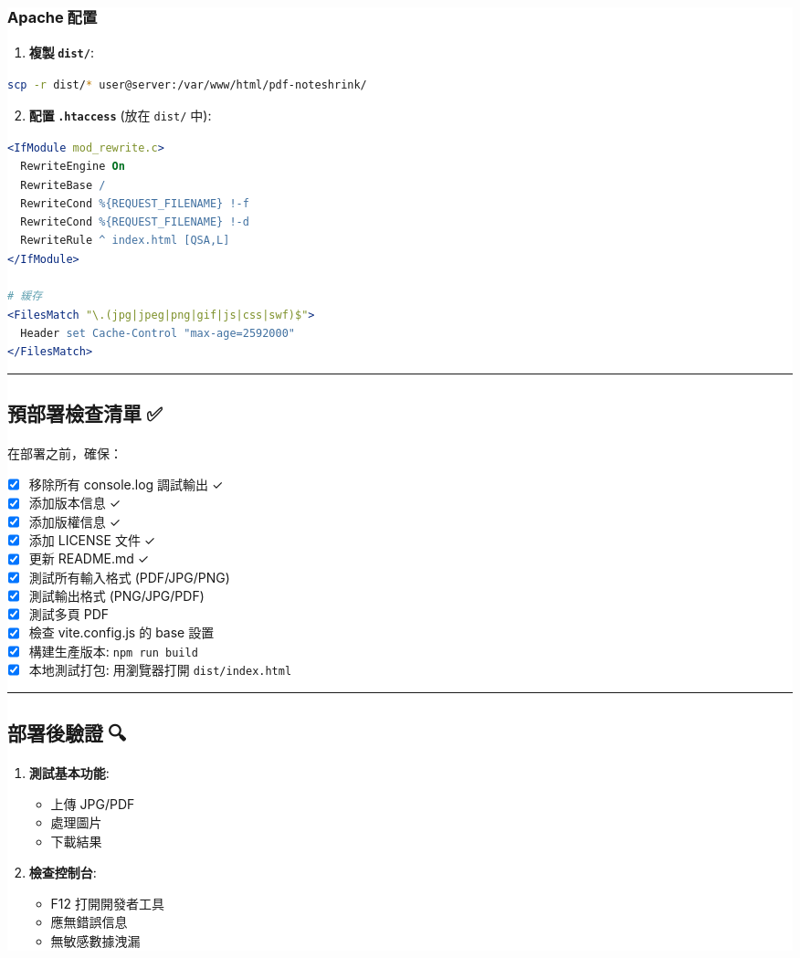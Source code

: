 ### Apache 配置

1. **複製 `dist/`**:
```bash
scp -r dist/* user@server:/var/www/html/pdf-noteshrink/
```

2. **配置 `.htaccess`** (放在 `dist/` 中):
```apache
<IfModule mod_rewrite.c>
  RewriteEngine On
  RewriteBase /
  RewriteCond %{REQUEST_FILENAME} !-f
  RewriteCond %{REQUEST_FILENAME} !-d
  RewriteRule ^ index.html [QSA,L]
</IfModule>

# 緩存
<FilesMatch "\.(jpg|jpeg|png|gif|js|css|swf)$">
  Header set Cache-Control "max-age=2592000"
</FilesMatch>
```

---

## 預部署檢查清單 ✅

在部署之前，確保：

- [x] 移除所有 console.log 調試輸出 ✓
- [x] 添加版本信息 ✓
- [x] 添加版權信息 ✓
- [x] 添加 LICENSE 文件 ✓
- [x] 更新 README.md ✓
- [x] 測試所有輸入格式 (PDF/JPG/PNG)
- [x] 測試輸出格式 (PNG/JPG/PDF)
- [x] 測試多頁 PDF
- [x] 檢查 vite.config.js 的 base 設置
- [x] 構建生產版本: `npm run build`
- [x] 本地測試打包: 用瀏覽器打開 `dist/index.html`

---

## 部署後驗證 🔍

1. **測試基本功能**:
   - 上傳 JPG/PDF
   - 處理圖片
   - 下載結果

2. **檢查控制台**:
   - F12 打開開發者工具
   - 應無錯誤信息
   - 無敏感數據洩漏
